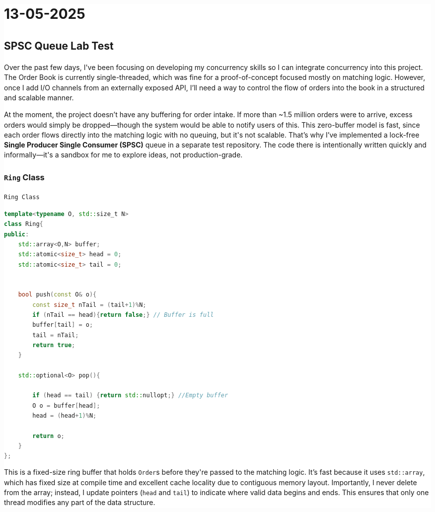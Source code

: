 # 13-05-2025

## SPSC Queue Lab Test

Over the past few days, I've been focusing on developing my concurrency skills so I can integrate concurrency into this project. The Order Book is currently single-threaded, which was fine for a proof-of-concept focused mostly on matching logic. However, once I add I/O channels from an externally exposed API, I’ll need a way to control the flow of orders into the book in a structured and scalable manner.

At the moment, the project doesn’t have any buffering for order intake. If more than ~1.5 million orders were to arrive, excess orders would simply be dropped—though the system would be able to notify users of this. This zero-buffer model is fast, since each order flows directly into the matching logic with no queuing, but it's not scalable. That’s why I’ve implemented a lock-free **Single Producer Single Consumer (SPSC)** queue in a separate test repository. The code there is intentionally written quickly and informally—it's a sandbox for me to explore ideas, not production-grade.

### `Ring` Class

`Ring Class`
```cpp
template<typename O, std::size_t N>
class Ring{
public:
    std::array<O,N> buffer;
    std::atomic<size_t> head = 0;
    std::atomic<size_t> tail = 0;
 

    bool push(const O& o){
        const size_t nTail = (tail+1)%N;
        if (nTail == head){return false;} // Buffer is full
        buffer[tail] = o; 
        tail = nTail; 
        return true;
    }

    std::optional<O> pop(){

        if (head == tail) {return std::nullopt;} //Empty buffer
        O o = buffer[head];
        head = (head+1)%N;

        return o;
    }
};
```

This is a fixed-size ring buffer that holds `Order`s before they're passed to the matching logic. It’s fast because it uses `std::array`, which has fixed size at compile time and excellent cache locality due to contiguous memory layout. Importantly, I never delete from the array; instead, I update pointers (`head` and `tail`) to indicate where valid data begins and ends. This ensures that only one thread modifies any part of the data structure.
